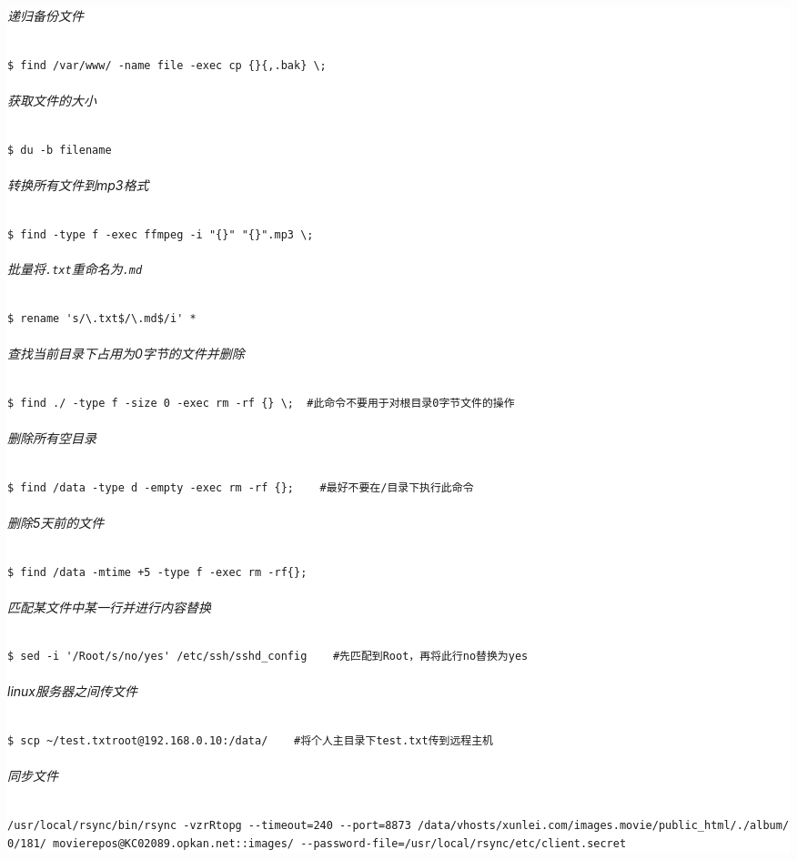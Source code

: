 ######  递归备份文件

```
$ find /var/www/ -name file -exec cp {}{,.bak} \; 
```

######  获取文件的大小

```
$ du -b filename
```

######  转换所有文件到mp3格式

```
$ find -type f -exec ffmpeg -i "{}" "{}".mp3 \; 
```

######  批量将`.txt`重命名为`.md`

```
$ rename 's/\.txt$/\.md$/i' * 
```

######  查找当前目录下占用为0字节的文件并删除

```
$ find ./ -type f -size 0 -exec rm -rf {} \;  #此命令不要用于对根目录0字节文件的操作
```

######  删除所有空目录

```
$ find /data -type d -empty -exec rm -rf {};    #最好不要在/目录下执行此命令
```

######  删除5天前的文件

```
$ find /data -mtime +5 -type f -exec rm -rf{};
```

######  匹配某文件中某一行并进行内容替换

```
$ sed -i '/Root/s/no/yes' /etc/ssh/sshd_config    #先匹配到Root，再将此行no替换为yes
```

######  linux服务器之间传文件

```
$ scp ~/test.txtroot@192.168.0.10:/data/    #将个人主目录下test.txt传到远程主机
```

###### 同步文件

```
/usr/local/rsync/bin/rsync -vzrRtopg --timeout=240 --port=8873 /data/vhosts/xunlei.com/images.movie/public_html/./album/0/181/ movierepos@KC02089.opkan.net::images/ --password-file=/usr/local/rsync/etc/client.secret
```
